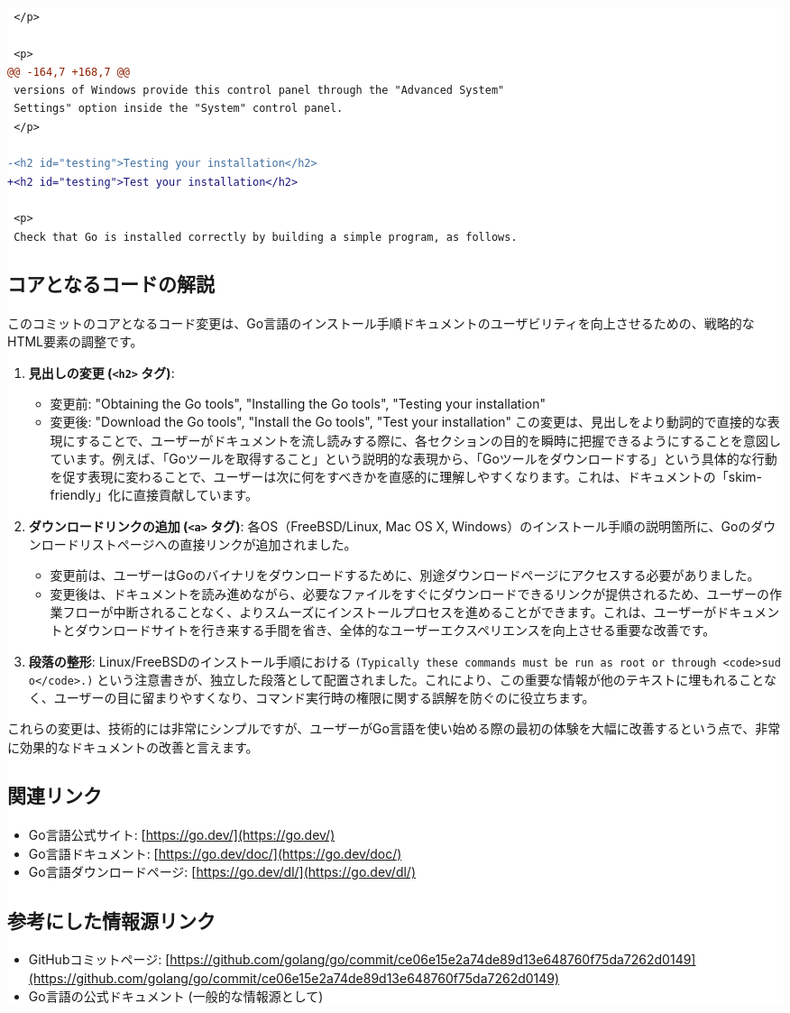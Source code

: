 ```diff
 </p>
 
 <p>
@@ -164,7 +168,7 @@
 versions of Windows provide this control panel through the "Advanced System"
 Settings" option inside the "System" control panel.
 </p>
 
-<h2 id="testing">Testing your installation</h2>
+<h2 id="testing">Test your installation</h2>
 
 <p>
 Check that Go is installed correctly by building a simple program, as follows.
```

## コアとなるコードの解説

このコミットのコアとなるコード変更は、Go言語のインストール手順ドキュメントのユーザビリティを向上させるための、戦略的なHTML要素の調整です。

1.  **見出しの変更 (`<h2>` タグ)**:
    *   変更前: "Obtaining the Go tools", "Installing the Go tools", "Testing your installation"
    *   変更後: "Download the Go tools", "Install the Go tools", "Test your installation"
    この変更は、見出しをより動詞的で直接的な表現にすることで、ユーザーがドキュメントを流し読みする際に、各セクションの目的を瞬時に把握できるようにすることを意図しています。例えば、「Goツールを取得すること」という説明的な表現から、「Goツールをダウンロードする」という具体的な行動を促す表現に変わることで、ユーザーは次に何をすべきかを直感的に理解しやすくなります。これは、ドキュメントの「skim-friendly」化に直接貢献しています。

2.  **ダウンロードリンクの追加 (`<a>` タグ)**:
    各OS（FreeBSD/Linux, Mac OS X, Windows）のインストール手順の説明箇所に、Goのダウンロードリストページへの直接リンクが追加されました。
    *   変更前は、ユーザーはGoのバイナリをダウンロードするために、別途ダウンロードページにアクセスする必要がありました。
    *   変更後は、ドキュメントを読み進めながら、必要なファイルをすぐにダウンロードできるリンクが提供されるため、ユーザーの作業フローが中断されることなく、よりスムーズにインストールプロセスを進めることができます。これは、ユーザーがドキュメントとダウンロードサイトを行き来する手間を省き、全体的なユーザーエクスペリエンスを向上させる重要な改善です。

3.  **段落の整形**:
    Linux/FreeBSDのインストール手順における `(Typically these commands must be run as root or through <code>sudo</code>.)` という注意書きが、独立した段落として配置されました。これにより、この重要な情報が他のテキストに埋もれることなく、ユーザーの目に留まりやすくなり、コマンド実行時の権限に関する誤解を防ぐのに役立ちます。

これらの変更は、技術的には非常にシンプルですが、ユーザーがGo言語を使い始める際の最初の体験を大幅に改善するという点で、非常に効果的なドキュメントの改善と言えます。

## 関連リンク

*   Go言語公式サイト: [https://go.dev/](https://go.dev/)
*   Go言語ドキュメント: [https://go.dev/doc/](https://go.dev/doc/)
*   Go言語ダウンロードページ: [https://go.dev/dl/](https://go.dev/dl/)

## 参考にした情報源リンク

*   GitHubコミットページ: [https://github.com/golang/go/commit/ce06e15e2a74de89d13e648760f75da7262d0149](https://github.com/golang/go/commit/ce06e15e2a74de89d13e648760f75da7262d0149)
*   Go言語の公式ドキュメント (一般的な情報源として)
